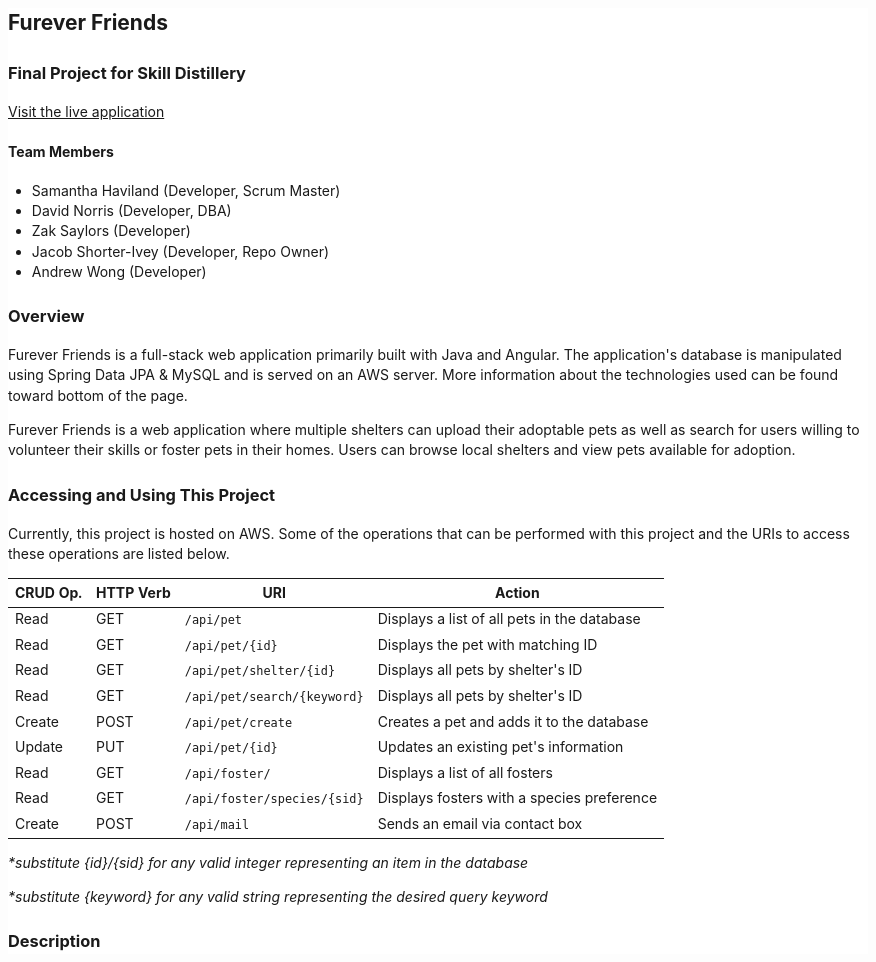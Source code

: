 ## Furever Friends

### Final Project for Skill Distillery
<a href="http://3.132.170.184:8080/FureverFriends/home"> Visit the live application</a>

#### Team Members
* Samantha Haviland (Developer, Scrum Master)
* David Norris (Developer, DBA)
* Zak Saylors (Developer)
* Jacob Shorter-Ivey (Developer, Repo Owner)
* Andrew Wong (Developer)

### Overview

Furever Friends is a full-stack web application primarily built with Java and Angular. The application's database is manipulated using Spring Data JPA & MySQL and is served on an AWS server. More information about the technologies used can be found toward bottom of the page.

Furever Friends is a web application where multiple shelters can upload their adoptable pets as well as search for users willing to volunteer their skills or foster pets in their homes. Users can browse local shelters and view pets available for adoption.


### Accessing and Using This Project

Currently, this project is hosted on AWS. Some of the operations that can be performed with this project and the URIs to access these operations are listed below.

| CRUD Op. | HTTP Verb | URI                        | Action                                     |
|----------|-----------|----------------------------|--------------------------------------------|
| Read     | GET       | `/api/pet`                 |Displays a list of all pets in the database |
| Read     | GET       | `/api/pet/{id}`            |Displays the pet with matching ID           |
| Read     | GET       | `/api/pet/shelter/{id}`    |Displays all pets by shelter's ID           |
| Read     | GET       | `/api/pet/search/{keyword}`|Displays all pets by shelter's ID           |
| Create   | POST      | `/api/pet/create`          |Creates a pet and adds it to the database   |
| Update   | PUT       | `/api/pet/{id}`            |Updates an existing pet's information       |
| Read     | GET       | `/api/foster/`             |Displays a list of all fosters              |
| Read     | GET       | `/api/foster/species/{sid}`|Displays fosters with a species preference  |
| Create   | POST      | `/api/mail`                |Sends an email via contact box              |

*\*substitute {id}/{sid} for any valid integer representing an item in the database*

*\*substitute {keyword} for any valid string representing the desired query keyword*


### Description
